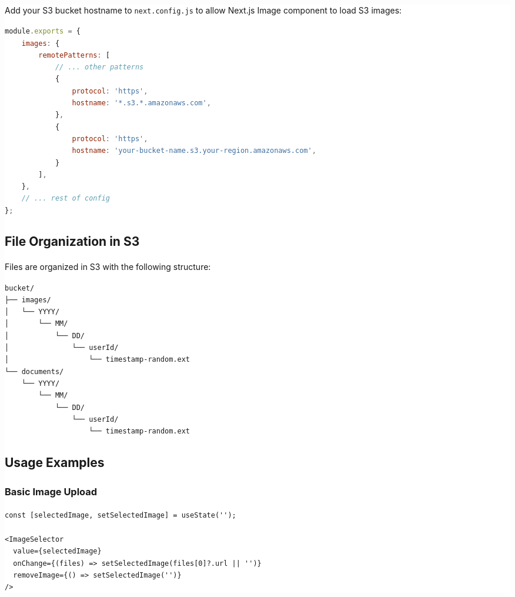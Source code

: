 Add your S3 bucket hostname to `next.config.js` to allow Next.js Image component to load S3 images:

```javascript
module.exports = {
    images: {
        remotePatterns: [
            // ... other patterns
            {
                protocol: 'https',
                hostname: '*.s3.*.amazonaws.com',
            },
            {
                protocol: 'https',
                hostname: 'your-bucket-name.s3.your-region.amazonaws.com',
            }
        ],
    },
    // ... rest of config
};
```

## File Organization in S3

Files are organized in S3 with the following structure:
```
bucket/
├── images/
│   └── YYYY/
│       └── MM/
│           └── DD/
│               └── userId/
│                   └── timestamp-random.ext
└── documents/
    └── YYYY/
        └── MM/
            └── DD/
                └── userId/
                    └── timestamp-random.ext
```

## Usage Examples

### Basic Image Upload
```tsx
const [selectedImage, setSelectedImage] = useState('');

<ImageSelector
  value={selectedImage}
  onChange={(files) => setSelectedImage(files[0]?.url || '')}
  removeImage={() => setSelectedImage('')}
/>
```
